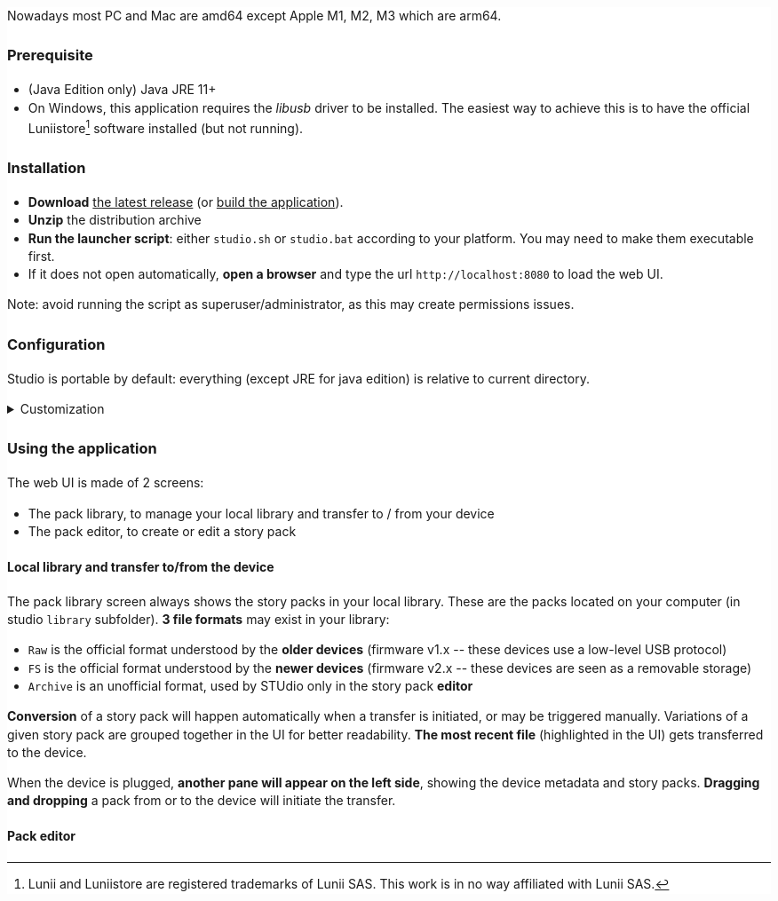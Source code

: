Nowadays most PC and Mac are amd64 except Apple M1, M2, M3 which are arm64.

### Prerequisite

* (Java Edition only) Java JRE 11+
* On Windows, this application requires the _libusb_ driver to be installed. The easiest way to achieve this is to have the official Luniistore[^1] software installed (but not running).

### Installation

* **Download** [the latest release](https://github.com/kairoh/studio/releases/latest) (or [build the application](#for-developers)).
* **Unzip** the distribution archive
* **Run the launcher script**: either `studio.sh` or `studio.bat` according to your platform. You may need to make them executable first.
* If it does not open automatically, **open a browser** and type the url `http://localhost:8080` to load the web UI.

Note: avoid running the script as superuser/administrator, as this may create permissions issues.

### Configuration

Studio is portable by default: everything (except JRE for java edition) is relative to current directory.

<details><summary>Customization</summary></details>

### Using the application

The web UI is made of 2 screens:

* The pack library, to manage your local library and transfer to / from your device
* The pack editor, to create or edit a story pack

#### Local library and transfer to/from the device

The pack library screen always shows the story packs in your local library. These are the packs located on your computer (in studio `library` subfolder). 
**3 file formats** may exist in your library:
* `Raw` is the official format understood by the **older devices** (firmware v1.x -- these devices use a low-level USB protocol)
* `FS` is the official format understood by the **newer devices** (firmware v2.x -- these devices are seen as a removable storage)
* `Archive` is an unofficial format, used by STUdio only in the story pack **editor**

**Conversion** of a story pack will happen automatically when a transfer is initiated, or may be triggered manually.
Variations of a given story pack are grouped together in the UI for better readability.
**The most recent file** (highlighted in the UI) gets transferred to the device.

When the device is plugged, **another pane will appear on the left side**, showing the device metadata and story packs. **Dragging and dropping** a pack from or to the device will initiate the transfer.

#### Pack editor


[^1]: Lunii and Luniistore are registered trademarks of Lunii SAS. This work is in no way affiliated with Lunii SAS.